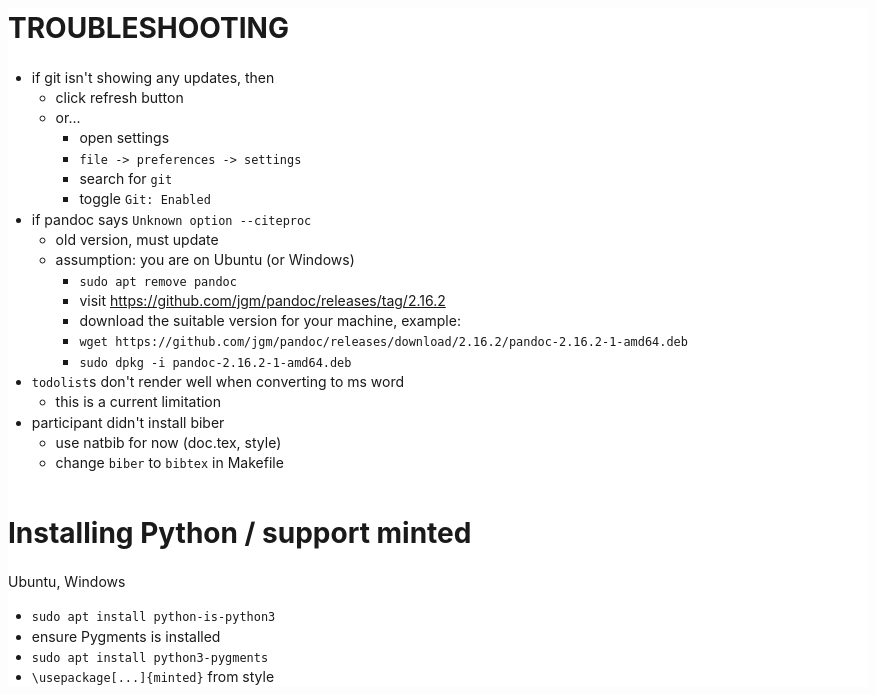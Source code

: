 
# TROUBLESHOOTING

- if git isn't showing any updates, then
  - click refresh button
  - or...
    - open settings
    - `file -> preferences -> settings`
    - search for `git`
    - toggle `Git: Enabled`
- if pandoc says `Unknown option --citeproc`
  - old version, must update
  - assumption: you are on Ubuntu (or Windows)
    - `sudo apt remove pandoc`
    - visit https://github.com/jgm/pandoc/releases/tag/2.16.2
    - download the suitable version for your machine, example:
    - `wget https://github.com/jgm/pandoc/releases/download/2.16.2/pandoc-2.16.2-1-amd64.deb`
    - `sudo dpkg -i pandoc-2.16.2-1-amd64.deb`
- `todolist`s don't render well when converting to ms word
    - this is a current limitation
- participant didn't install biber
    - use natbib for now (doc.tex, style)
    - change `biber` to `bibtex` in Makefile

# Installing Python / support minted

Ubuntu, Windows

- `sudo apt install python-is-python3`
- ensure Pygments is installed
- `sudo apt install python3-pygments`
- `\usepackage[...]{minted}` from style


